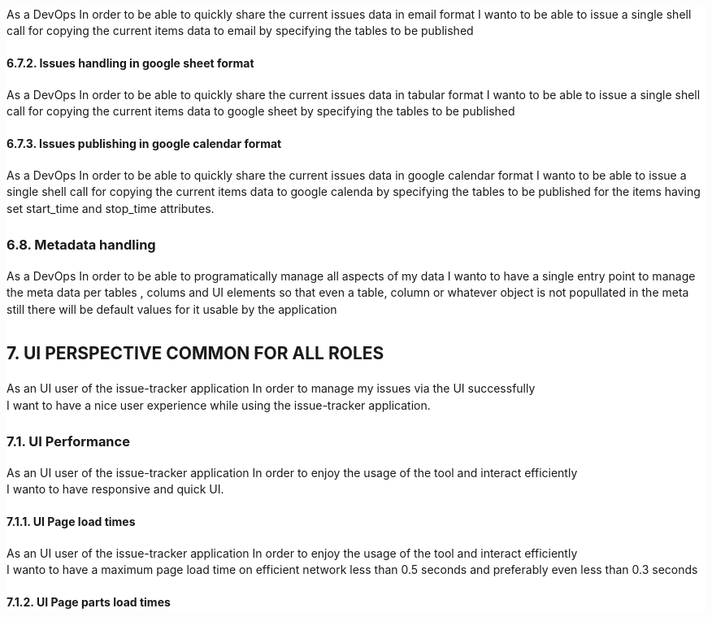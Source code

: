 
As a DevOps 
In order to be able to quickly share the current issues data in email format
I wanto to be able to issue a single shell call for copying the current items data to email by specifying the tables to be published

#### 6.7.2. Issues handling in google sheet format
    

As a DevOps 
In order to be able to quickly share the current issues data in tabular format
I wanto to be able to issue a single shell call for copying the current items data to google sheet by specifying the tables to be published

#### 6.7.3. Issues publishing in google calendar format
    

As a DevOps 
In order to be able to quickly share the current issues data in google calendar format
I wanto to be able to issue a single shell call for copying the current items data to google calenda by specifying the tables to be published for the items having set start_time and stop_time attributes. 

### 6.8. Metadata handling
    

As a DevOps 
In order to be able to programatically manage all aspects of my data
I wanto to have a single entry point to manage the meta data per tables , colums and UI elements
so that even a table, column or whatever object is not popullated in the meta still there will be default values for it usable by the application

## 7. UI PERSPECTIVE COMMON FOR ALL ROLES
    

As an UI user of the issue-tracker application 
In order to manage my issues via the UI successfully  
I want to have a nice user experience while using the issue-tracker application.

### 7.1. UI Performance
    

As an UI user of the issue-tracker application 
In order to enjoy the usage of the tool and interact efficiently   
I wanto to  have responsive and quick UI.

#### 7.1.1. UI Page load times
    

As an UI user of the issue-tracker application 
In order to enjoy the usage of the tool and interact efficiently   
I wanto to  have a maximum page load time on efficient network less than 0.5 seconds and preferably even less than 0.3 seconds

#### 7.1.2. UI Page parts load times
    